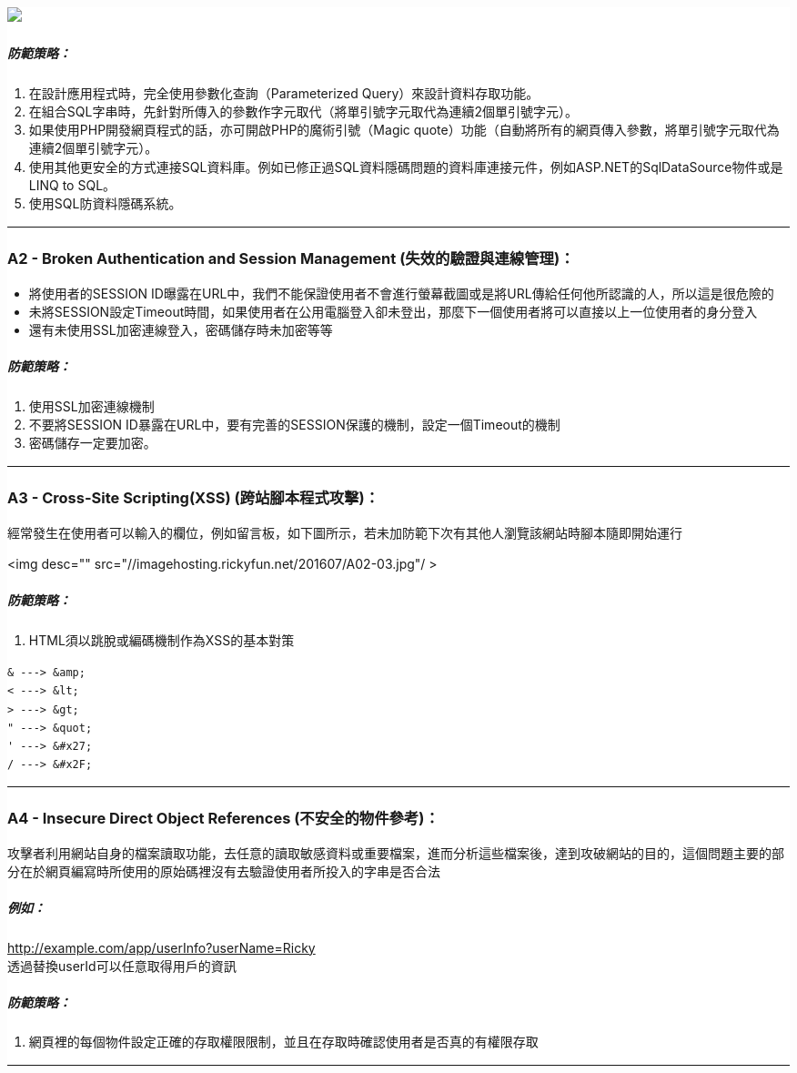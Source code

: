 <img desc="" src="//imagehosting.rickyfun.net/201607/A02-02.png" />

##### 防範策略：
1. 在設計應用程式時，完全使用參數化查詢（Parameterized Query）來設計資料存取功能。
2. 在組合SQL字串時，先針對所傳入的參數作字元取代（將單引號字元取代為連續2個單引號字元）。
3. 如果使用PHP開發網頁程式的話，亦可開啟PHP的魔術引號（Magic quote）功能（自動將所有的網頁傳入參數，將單引號字元取代為連續2個單引號字元）。
4. 使用其他更安全的方式連接SQL資料庫。例如已修正過SQL資料隱碼問題的資料庫連接元件，例如ASP.NET的SqlDataSource物件或是 LINQ to SQL。
5. 使用SQL防資料隱碼系統。

---

### A2 - Broken Authentication and Session Management (失效的驗證與連線管理)：
* 將使用者的SESSION ID曝露在URL中，我們不能保證使用者不會進行螢幕截圖或是將URL傳給任何他所認識的人，所以這是很危險的
* 未將SESSION設定Timeout時間，如果使用者在公用電腦登入卻未登出，那麼下一個使用者將可以直接以上一位使用者的身分登入
* 還有未使用SSL加密連線登入，密碼儲存時未加密等等

##### 防範策略：
1. 使用SSL加密連線機制
2. 不要將SESSION ID暴露在URL中，要有完善的SESSION保護的機制，設定一個Timeout的機制
3. 密碼儲存一定要加密。

---

### A3 - Cross-Site Scripting(XSS) (跨站腳本程式攻擊)：
經常發生在使用者可以輸入的欄位，例如留言板，如下圖所示，若未加防範下次有其他人瀏覽該網站時腳本隨即開始運行

<img desc="" src="//imagehosting.rickyfun.net/201607/A02-03.jpg"/ >

##### 防範策略：
1. HTML須以跳脫或編碼機制作為XSS的基本對策

```
& ---> &amp;
< ---> &lt;
> ---> &gt;
" ---> &quot;
' ---> &#x27;
/ ---> &#x2F;
```
---

### A4 - Insecure Direct Object References (不安全的物件參考)：
攻擊者利用網站自身的檔案讀取功能，去任意的讀取敏感資料或重要檔案，進而分析這些檔案後，達到攻破網站的目的，這個問題主要的部分在於網頁編寫時所使用的原始碼裡沒有去驗證使用者所投入的字串是否合法

##### 例如：
http://example.com/app/userInfo?userName=Ricky
<br />
透過替換userId可以任意取得用戶的資訊

##### 防範策略：
1. 網頁裡的每個物件設定正確的存取權限限制，並且在存取時確認使用者是否真的有權限存取

---